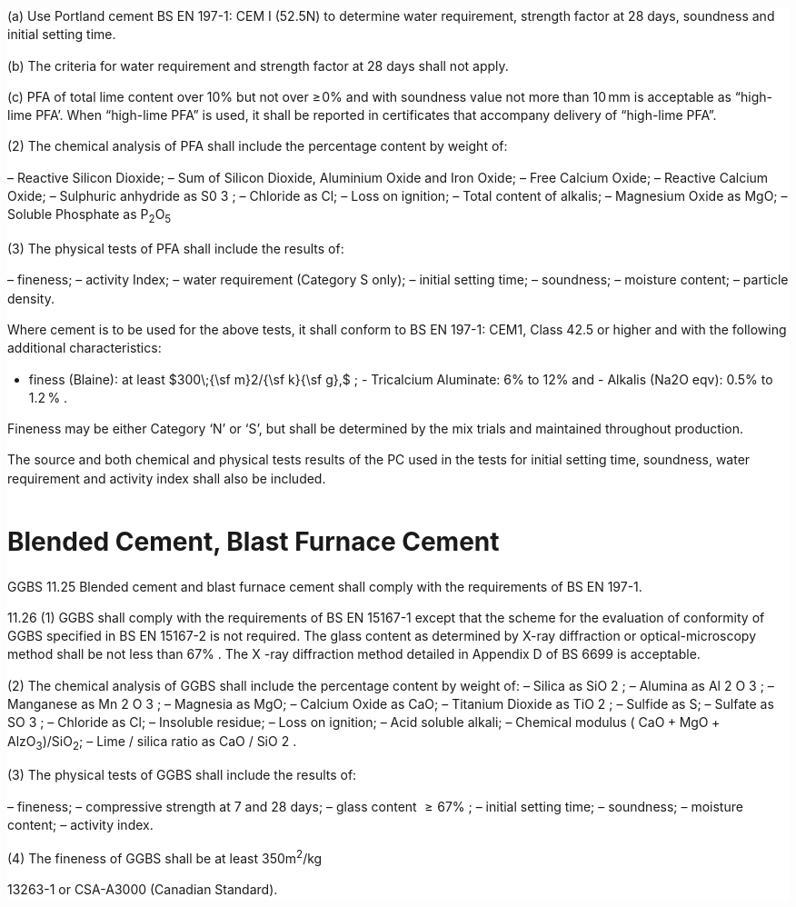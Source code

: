 (a) Use Portland cement BS EN 197-1: CEM I (52.5N)  to determine water requirement, strength factor at 28  days, soundness and initial setting time.  

(b) The criteria for water requirement and strength  factor at 28 days shall not apply.  

(c) PFA of total lime content over   $10\%$   but not over  $\geq\!0\%$  and with soundness value not more than   $10\,\mathsf{m m}$   is  acceptable as “high-lime PFA’. When “high-lime PFA” is  used, it shall be reported in certificates that accompany  delivery of “high-lime PFA”.  

(2) The chemical analysis of PFA shall include the  percentage content by weight of:  

–  Reactive Silicon Dioxide;  –  Sum of Silicon Dioxide,  Aluminium Oxide and  Iron Oxide;  –  Free Calcium Oxide;  –  Reactive Calcium Oxide;  –  Sulphuric anhydride as S0 3 ;  –  Chloride as Cl;  –  Loss on ignition;   –  Total content of alkalis;  –  Magnesium Oxide as MgO;  –  Soluble Phosphate as  $\mathsf{P}_{2}\mathsf{O}_{5}$  

(3) The physical tests of PFA shall include the results of:  

–  fineness;  –  activity Index;  –  water requirement (Category S only);  –  initial setting time;  –  soundness;  –  moisture content;   –  particle density.  

Where cement is to be used for the above tests, it shall  conform to BS EN 197-1: CEM1, Class 42.5 or higher  and with the following additional characteristics:  

- finess (Blaine): at least   $300\;{\sf m}2/{\sf k}{\sf g},$  ;  - Tricalcium Aluminate:   $6\%$   to   $12\%$   and  - Alkalis (Na2O eqv):   $0.5\%$   to   $1.2\,\%$  .  

Fineness may be either Category ‘N’ or ‘S’, but shall be  determined by the mix trials and maintained throughout  production.  

The source and both chemical and physical tests results of  the PC used in the tests for initial setting time, soundness,  water requirement and activity index shall also be included.  

# Blended Cement,  Blast Furnace  Cement  

GGBS  11.25  Blended cement and blast furnace cement shall comply with  the requirements of BS EN 197-1.  

11.26  (1) GGBS shall comply with the requirements of BS EN  15167-1 except that the scheme for the evaluation of  conformity of GGBS specified in BS EN 15167-2 is not  required. The glass content as determined by X-ray  diffraction or optical-microscopy method shall be not  less than   $67\%$  . The   $\mathsf X$  -ray diffraction method detailed in  Appendix D of BS 6699 is acceptable.  

(2) The chemical analysis of GGBS shall include the  percentage content by weight of:  –  Silica as SiO 2 ;  –  Alumina as Al 2 O 3 ;  –  Manganese as Mn 2 O 3 ;  –  Magnesia as MgO;  –  Calcium Oxide as CaO;  –  Titanium Dioxide as TiO 2 ;  –  Sulfide as S;  –  Sulfate as SO 3  ;  –  Chloride as Cl;  –  Insoluble residue;  –  Loss on ignition;  –  Acid soluble alkali;  –  Chemical modulus (  $\mathsf{C a O+M g O+A l z O_{3}}\mathsf{)}\mathsf{/S i O_{2}};$  –  Lime / silica ratio as CaO / SiO 2 .  

(3) The physical tests of GGBS shall include the results of:  

–  fineness;  –  compressive strength at 7 and 28 days;  –  glass content  $\geq67\%$  ;  –  initial setting time;  –  soundness;   –  moisture content;  –  activity index.  

(4) The fineness of GGBS shall be at least   $350{\mathsf{m}}^{2}/{\mathsf{k g}}$  

13263-1 or CSA-A3000 (Canadian Standard).  
